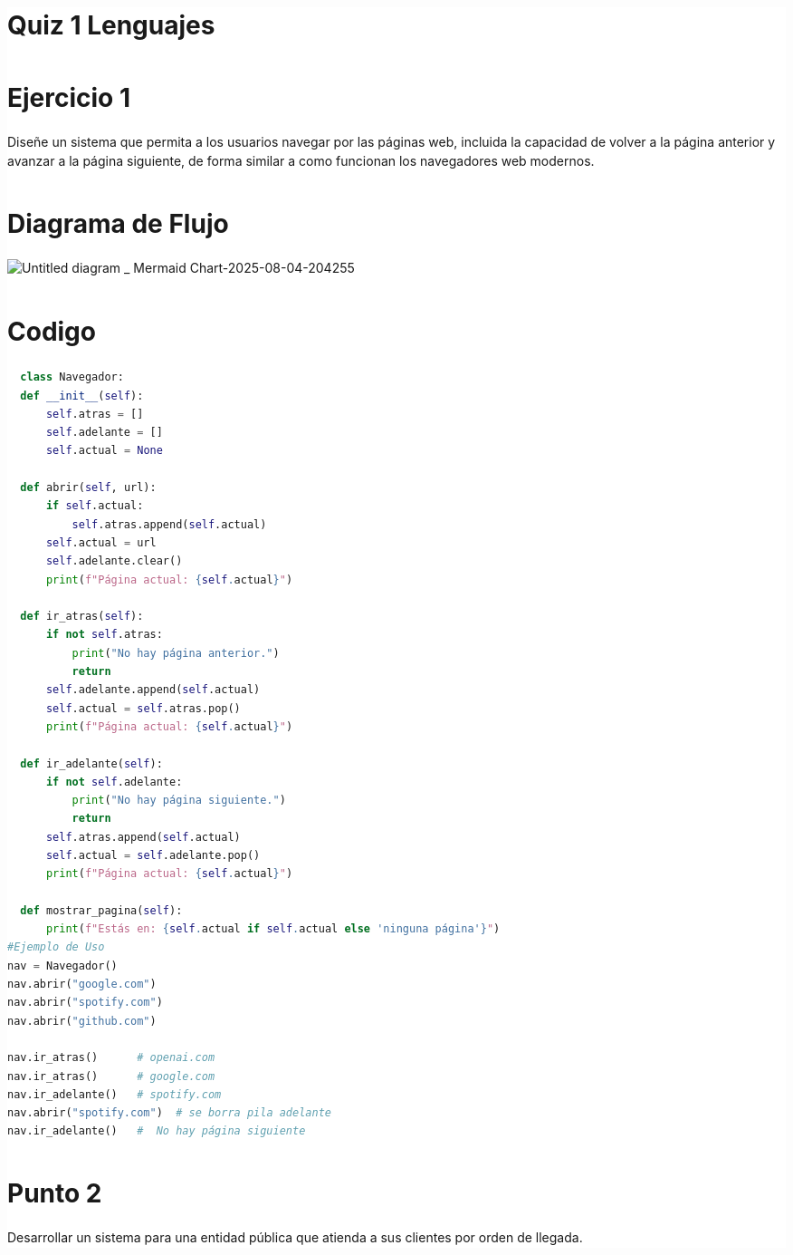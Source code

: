 # Quiz 1 Lenguajes
# Ejercicio 1
 Diseñe un sistema que permita a los usuarios navegar por las páginas web, incluida la capacidad de volver a la página anterior y avanzar a la página siguiente, de forma similar a como funcionan los navegadores web modernos.
# Diagrama de Flujo 
<img width="2651" height="3840" alt="Untitled diagram _ Mermaid Chart-2025-08-04-204255" src="https://github.com/user-attachments/assets/491b2868-e22c-495a-8fed-1faba3f7bba8" />

# Codigo 
  ```Python
    class Navegador:
    def __init__(self):
        self.atras = []
        self.adelante = []
        self.actual = None

    def abrir(self, url):
        if self.actual:
            self.atras.append(self.actual)
        self.actual = url
        self.adelante.clear()
        print(f"Página actual: {self.actual}")

    def ir_atras(self):
        if not self.atras:
            print("No hay página anterior.")
            return
        self.adelante.append(self.actual)
        self.actual = self.atras.pop()
        print(f"Página actual: {self.actual}")

    def ir_adelante(self):
        if not self.adelante:
            print("No hay página siguiente.")
            return
        self.atras.append(self.actual)
        self.actual = self.adelante.pop()
        print(f"Página actual: {self.actual}")

    def mostrar_pagina(self):
        print(f"Estás en: {self.actual if self.actual else 'ninguna página'}")
#Ejemplo de Uso
nav = Navegador()
nav.abrir("google.com")
nav.abrir("spotify.com")
nav.abrir("github.com")

nav.ir_atras()      # openai.com
nav.ir_atras()      # google.com
nav.ir_adelante()   # spotify.com
nav.abrir("spotify.com")  # se borra pila adelante
nav.ir_adelante()   #  No hay página siguiente

```
# Punto 2
Desarrollar un sistema para una entidad pública que atienda a sus clientes por orden de llegada.